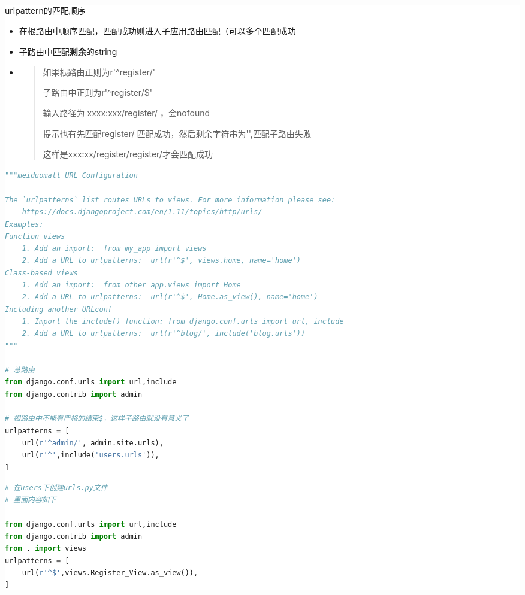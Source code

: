 urlpattern的匹配顺序

* 在根路由中顺序匹配，匹配成功则进入子应用路由匹配（可以多个匹配成功

* 子路由中匹配**剩余**的string

* > 如果根路由正则为r'^register/'
    >
    > 子路由中正则为r'^register/$'
    >
    > 输入路径为 xxxx:xxx/register/ ，会nofound
    >
    > 提示也有先匹配register/ 匹配成功，然后剩余字符串为'',匹配子路由失败
    >
    > 这样是xxx:xx/register/register/才会匹配成功

```python
"""meiduomall URL Configuration

The `urlpatterns` list routes URLs to views. For more information please see:
    https://docs.djangoproject.com/en/1.11/topics/http/urls/
Examples:
Function views
    1. Add an import:  from my_app import views
    2. Add a URL to urlpatterns:  url(r'^$', views.home, name='home')
Class-based views
    1. Add an import:  from other_app.views import Home
    2. Add a URL to urlpatterns:  url(r'^$', Home.as_view(), name='home')
Including another URLconf
    1. Import the include() function: from django.conf.urls import url, include
    2. Add a URL to urlpatterns:  url(r'^blog/', include('blog.urls'))
"""

# 总路由
from django.conf.urls import url,include
from django.contrib import admin

# 根路由中不能有严格的结束$，这样子路由就没有意义了
urlpatterns = [
    url(r'^admin/', admin.site.urls),
    url(r'^',include('users.urls')),
]

```

```python
# 在users下创建urls.py文件
# 里面内容如下

from django.conf.urls import url,include
from django.contrib import admin
from . import views
urlpatterns = [
    url(r'^$',views.Register_View.as_view()),
]
```
